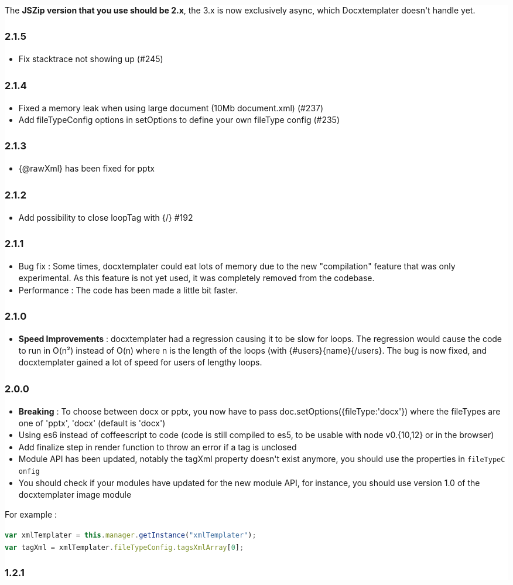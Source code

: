 The **JSZip version that you use should be 2.x**, the 3.x is now exclusively async, which Docxtemplater doesn't handle yet.

### 2.1.5

- Fix stacktrace not showing up (#245)

### 2.1.4

- Fixed a memory leak when using large document (10Mb document.xml) (#237)
- Add fileTypeConfig options in setOptions to define your own fileType config (#235)

### 2.1.3

- {@rawXml} has been fixed for pptx

### 2.1.2

- Add possibility to close loopTag with {/} #192

### 2.1.1

- Bug fix : Some times, docxtemplater could eat lots of memory due to the new "compilation" feature that was only experimental. As this feature is not yet used, it was completely removed from the codebase.
- Performance : The code has been made a little bit faster.

### 2.1.0

- **Speed Improvements** : docxtemplater had a regression causing it to be slow for loops. The regression would cause the code to run in O(n²) instead of O(n) where n is the length of the loops (with {#users}{name}{/users}. The bug is now fixed, and docxtemplater gained a lot of speed for users of lengthy loops.

### 2.0.0

- **Breaking** : To choose between docx or pptx, you now have to pass doc.setOptions({fileType:'docx'}) where the fileTypes are one of 'pptx', 'docx' (default is 'docx')
- Using es6 instead of coffeescript to code (code is still compiled to es5, to be usable with node v0.{10,12} or in the browser)
- Add finalize step in render function to throw an error if a tag is unclosed
- Module API has been updated, notably the tagXml property doesn't exist anymore, you should use the properties in `fileTypeConfig`
- You should check if your modules have updated for the new module API, for instance, you should use version 1.0 of the docxtemplater image module

For example :

```javascript
var xmlTemplater = this.manager.getInstance("xmlTemplater");
var tagXml = xmlTemplater.fileTypeConfig.tagsXmlArray[0];
```

### 1.2.1
